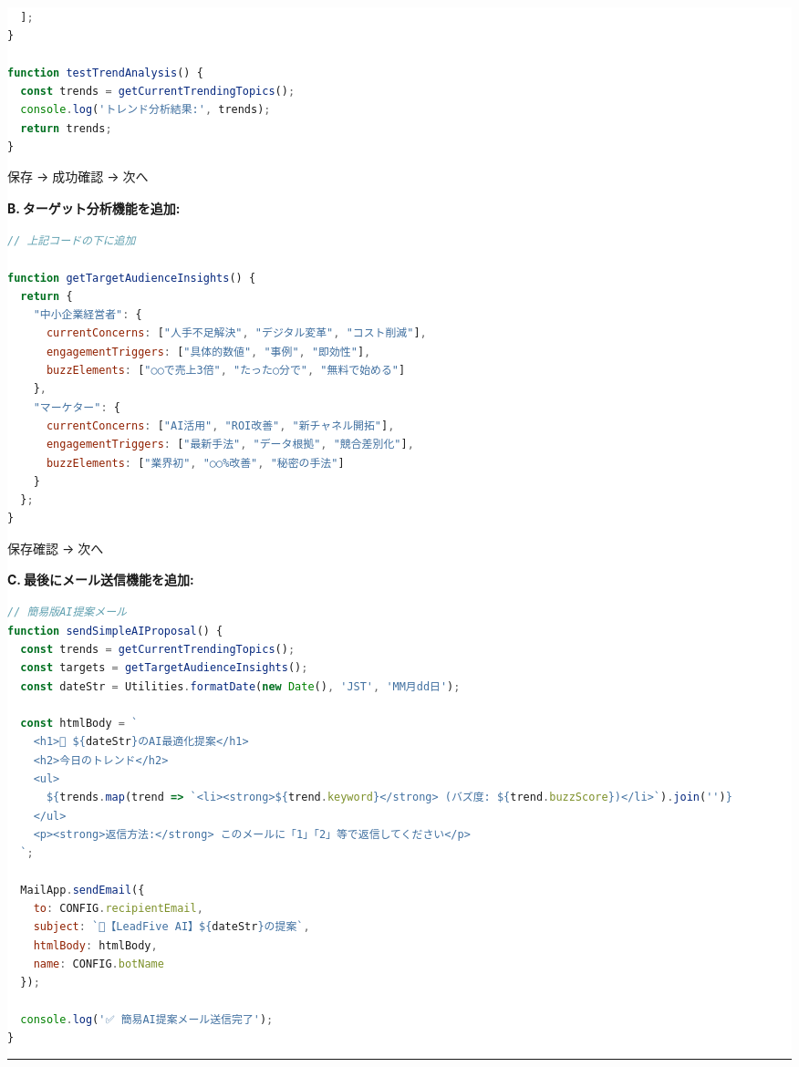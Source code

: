 ```javascript
  ];
}

function testTrendAnalysis() {
  const trends = getCurrentTrendingTopics();
  console.log('トレンド分析結果:', trends);
  return trends;
}
```

保存 → 成功確認 → 次へ

**B. ターゲット分析機能を追加:**
```javascript
// 上記コードの下に追加

function getTargetAudienceInsights() {
  return {
    "中小企業経営者": {
      currentConcerns: ["人手不足解決", "デジタル変革", "コスト削減"],
      engagementTriggers: ["具体的数値", "事例", "即効性"],
      buzzElements: ["○○で売上3倍", "たった○分で", "無料で始める"]
    },
    "マーケター": {
      currentConcerns: ["AI活用", "ROI改善", "新チャネル開拓"],
      engagementTriggers: ["最新手法", "データ根拠", "競合差別化"],
      buzzElements: ["業界初", "○○%改善", "秘密の手法"]
    }
  };
}
```

保存確認 → 次へ

**C. 最後にメール送信機能を追加:**
```javascript
// 簡易版AI提案メール
function sendSimpleAIProposal() {
  const trends = getCurrentTrendingTopics();
  const targets = getTargetAudienceInsights();
  const dateStr = Utilities.formatDate(new Date(), 'JST', 'MM月dd日');
  
  const htmlBody = `
    <h1>🚀 ${dateStr}のAI最適化提案</h1>
    <h2>今日のトレンド</h2>
    <ul>
      ${trends.map(trend => `<li><strong>${trend.keyword}</strong> (バズ度: ${trend.buzzScore})</li>`).join('')}
    </ul>
    <p><strong>返信方法:</strong> このメールに「1」「2」等で返信してください</p>
  `;
  
  MailApp.sendEmail({
    to: CONFIG.recipientEmail,
    subject: `🚀【LeadFive AI】${dateStr}の提案`,
    htmlBody: htmlBody,
    name: CONFIG.botName
  });
  
  console.log('✅ 簡易AI提案メール送信完了');
}
```

---